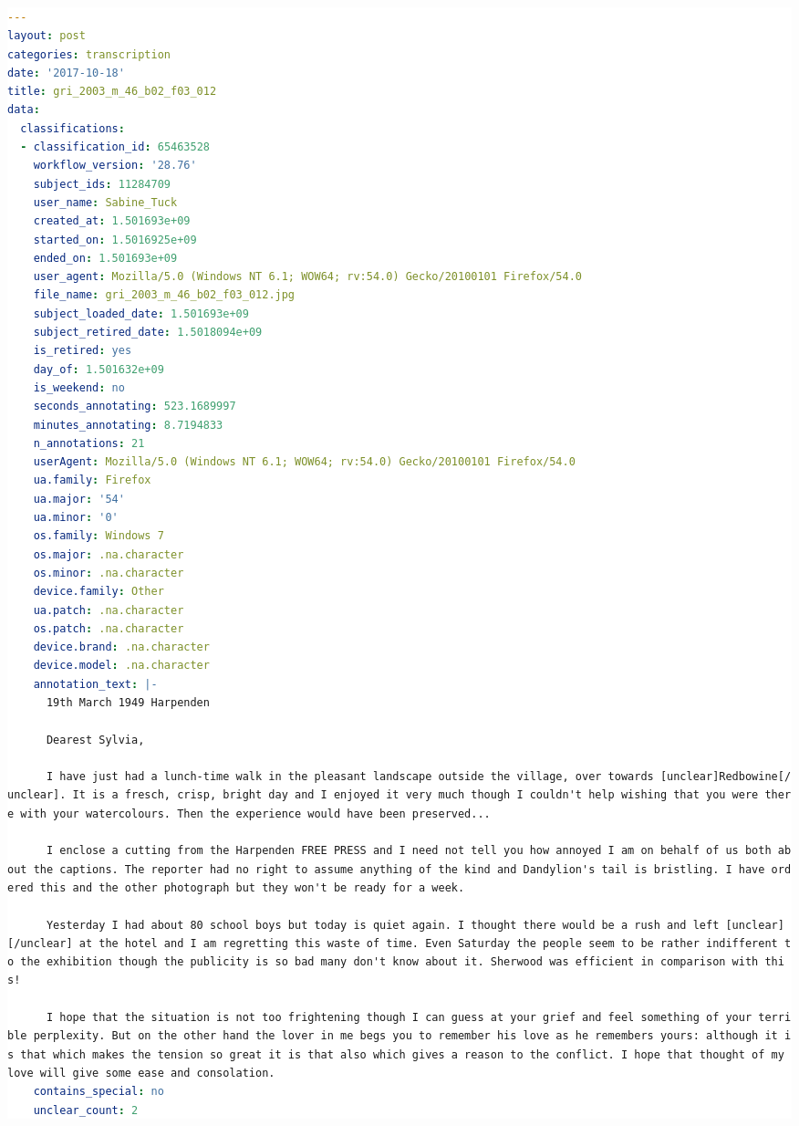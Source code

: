 ```yaml
---
layout: post
categories: transcription
date: '2017-10-18'
title: gri_2003_m_46_b02_f03_012
data:
  classifications:
  - classification_id: 65463528
    workflow_version: '28.76'
    subject_ids: 11284709
    user_name: Sabine_Tuck
    created_at: 1.501693e+09
    started_on: 1.5016925e+09
    ended_on: 1.501693e+09
    user_agent: Mozilla/5.0 (Windows NT 6.1; WOW64; rv:54.0) Gecko/20100101 Firefox/54.0
    file_name: gri_2003_m_46_b02_f03_012.jpg
    subject_loaded_date: 1.501693e+09
    subject_retired_date: 1.5018094e+09
    is_retired: yes
    day_of: 1.501632e+09
    is_weekend: no
    seconds_annotating: 523.1689997
    minutes_annotating: 8.7194833
    n_annotations: 21
    userAgent: Mozilla/5.0 (Windows NT 6.1; WOW64; rv:54.0) Gecko/20100101 Firefox/54.0
    ua.family: Firefox
    ua.major: '54'
    ua.minor: '0'
    os.family: Windows 7
    os.major: .na.character
    os.minor: .na.character
    device.family: Other
    ua.patch: .na.character
    os.patch: .na.character
    device.brand: .na.character
    device.model: .na.character
    annotation_text: |-
      19th March 1949 Harpenden

      Dearest Sylvia,

      I have just had a lunch-time walk in the pleasant landscape outside the village, over towards [unclear]Redbowine[/unclear]. It is a fresch, crisp, bright day and I enjoyed it very much though I couldn't help wishing that you were there with your watercolours. Then the experience would have been preserved...

      I enclose a cutting from the Harpenden FREE PRESS and I need not tell you how annoyed I am on behalf of us both about the captions. The reporter had no right to assume anything of the kind and Dandylion's tail is bristling. I have ordered this and the other photograph but they won't be ready for a week.

      Yesterday I had about 80 school boys but today is quiet again. I thought there would be a rush and left [unclear][/unclear] at the hotel and I am regretting this waste of time. Even Saturday the people seem to be rather indifferent to the exhibition though the publicity is so bad many don't know about it. Sherwood was efficient in comparison with this!

      I hope that the situation is not too frightening though I can guess at your grief and feel something of your terrible perplexity. But on the other hand the lover in me begs you to remember his love as he remembers yours: although it is that which makes the tension so great it is that also which gives a reason to the conflict. I hope that thought of my love will give some ease and consolation.
    contains_special: no
    unclear_count: 2
```